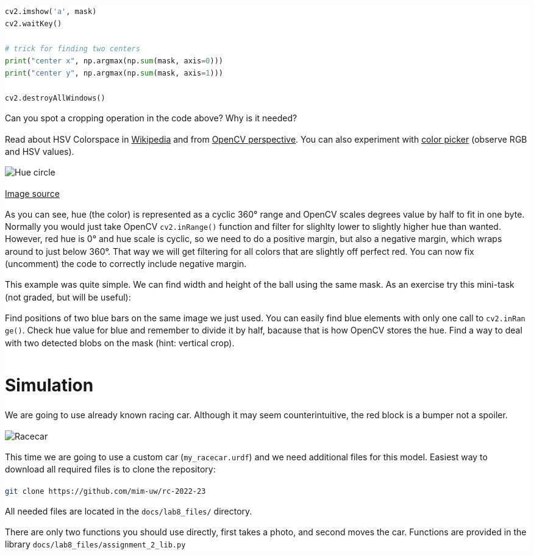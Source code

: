 ```python
cv2.imshow('a', mask)
cv2.waitKey()

# trick for finding two centers
print("center x", np.argmax(np.sum(mask, axis=0)))
print("center y", np.argmax(np.sum(mask, axis=1)))

cv2.destroyAllWindows()
```

Can you spot a cropping operation in the code above? Why is it needed?

Read about HSV Colorspace in [Wikipedia](https://en.wikipedia.org/wiki/HSL_and_HSV) and from [OpenCV perspective](https://docs.opencv.org/4.x/df/d9d/tutorial_py_colorspaces.html). You can also experiment with [color picker](https://www.google.com/search?q=colorpicker) (observe RGB and HSV values).

![Hue circle](https://www.newsshooter.com/wp-content/uploads/2018/07/Hue-color-wheel-by-degree.png)

[Image source](https://www.newsshooter.com/2018/07/30/fiilex-matrix-ii-rgbw-hands-review/hue-color-wheel-by-degree/)

As you can see, hue (the color) is represented as a cyclic 360&deg; range and OpenCV scales degrees value by half to fit in one byte.
Normally you would just take OpenCV `cv2.inRange()` function and filter for slighlty lower to slightly higher hue than wanted.
However, red hue is 0&deg; and hue scale is cyclic, so we need to do a positive margin, but also a negative margin, which wraps around to just below 360&deg;. That way we will get filtering for all colors that are slightly off perfect red. You can now fix (uncomment) the code to correctly include negative margin.

This example was quite simple. We can find width and height of the ball using the same mask. As an exercise try this mini-task (not graded, but will be useful):

Find positions of two blue bars on the same image we just used. You can easily find blue elements with only one call to `cv2.inRange()`. Check hue value for blue and remember to divide it by half, bacause that is how OpenCV stores the hue. Find a way to deal with two detected blobs on the mask (hint: vertical crop).

# Simulation

We are going to use already known racing car. Although it may seem counterintuitive, the red block is a bumper not a spoiler.

![Racecar](/imgs/racecar_gym.gif)

This time we are going to use a custom car (`my_racecar.urdf`) and we need additional
files for this model. Easiest way to download all required files is to clone the repository:

```bash
git clone https://github.com/mim-uw/rc-2022-23
```
All needed files are located in the `docs/lab8_files/` directory.

There are only two functions you should use directly, first takes a photo, and second moves the car. Functions are provided in the library
`docs/lab8_files/assignment_2_lib.py`

